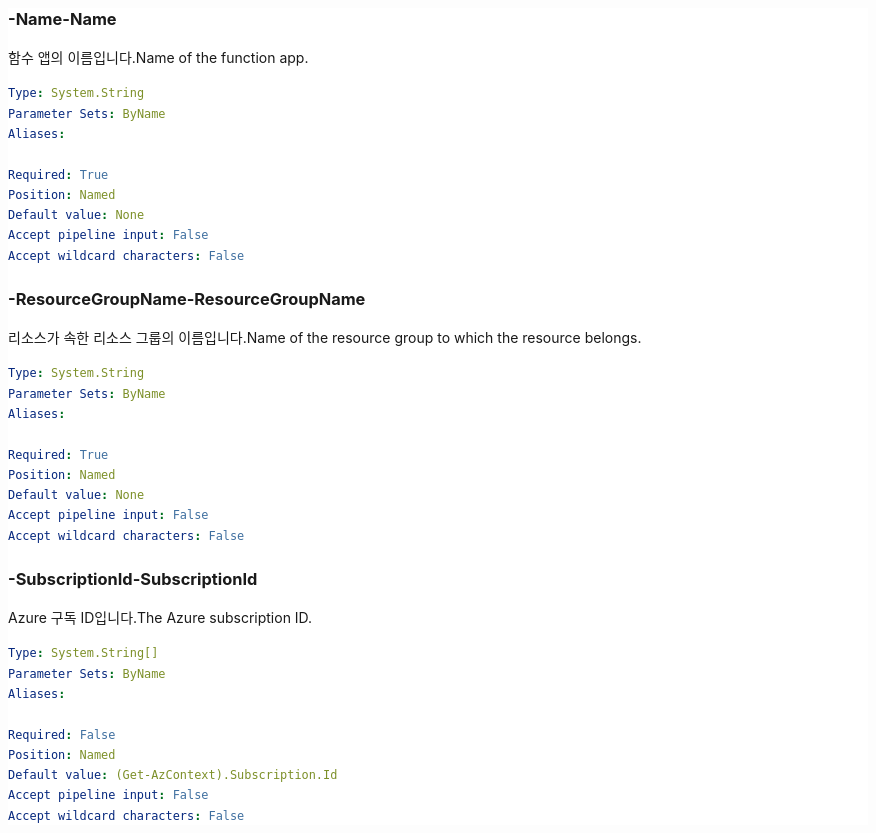 ### <span data-ttu-id="c1ad3-116">-Name</span><span class="sxs-lookup"><span data-stu-id="c1ad3-116">-Name</span></span>
<span data-ttu-id="c1ad3-117">함수 앱의 이름입니다.</span><span class="sxs-lookup"><span data-stu-id="c1ad3-117">Name of the function app.</span></span>

```yaml
Type: System.String
Parameter Sets: ByName
Aliases:

Required: True
Position: Named
Default value: None
Accept pipeline input: False
Accept wildcard characters: False
```

### <span data-ttu-id="c1ad3-118">-ResourceGroupName</span><span class="sxs-lookup"><span data-stu-id="c1ad3-118">-ResourceGroupName</span></span>
<span data-ttu-id="c1ad3-119">리소스가 속한 리소스 그룹의 이름입니다.</span><span class="sxs-lookup"><span data-stu-id="c1ad3-119">Name of the resource group to which the resource belongs.</span></span>

```yaml
Type: System.String
Parameter Sets: ByName
Aliases:

Required: True
Position: Named
Default value: None
Accept pipeline input: False
Accept wildcard characters: False
```

### <span data-ttu-id="c1ad3-120">-SubscriptionId</span><span class="sxs-lookup"><span data-stu-id="c1ad3-120">-SubscriptionId</span></span>
<span data-ttu-id="c1ad3-121">Azure 구독 ID입니다.</span><span class="sxs-lookup"><span data-stu-id="c1ad3-121">The Azure subscription ID.</span></span>

```yaml
Type: System.String[]
Parameter Sets: ByName
Aliases:

Required: False
Position: Named
Default value: (Get-AzContext).Subscription.Id
Accept pipeline input: False
Accept wildcard characters: False
```
